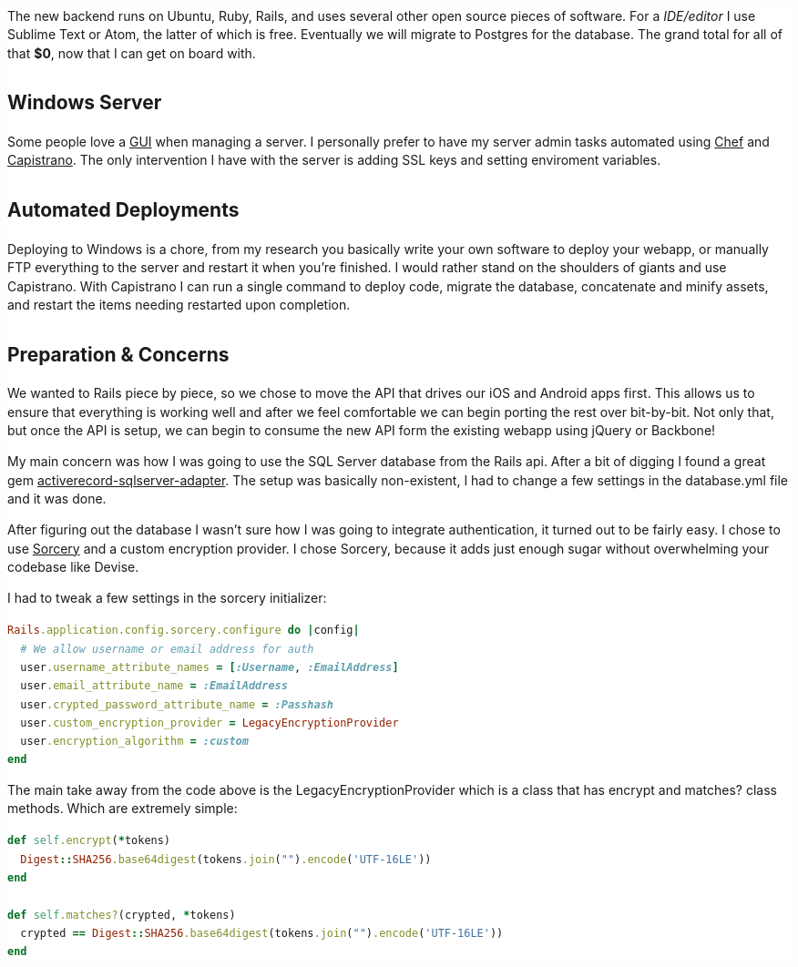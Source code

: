 The new backend runs on Ubuntu, Ruby, Rails, and uses several other open source pieces of software. For a _IDE/editor_ I use Sublime Text or Atom, the latter of which is free. Eventually we will migrate to Postgres for the database. The grand total for all of that **\$0**, now that I can get on board with.

## Windows Server

Some people love a [GUI](https://en.wikipedia.org/wiki/Graphical_user_interface) when managing a server. I personally prefer to have my server admin tasks automated using [Chef](https://www.chef.io/) and [Capistrano](http://capistranorb.com/). The only intervention I have with the server is adding SSL keys and setting enviroment variables.

## Automated Deployments

Deploying to Windows is a chore, from my research you basically write your own software to deploy your webapp, or manually FTP everything to the server and restart it when you’re finished. I would rather stand on the shoulders of giants and use Capistrano. With Capistrano I can run a single command to deploy code, migrate the database, concatenate and minify assets, and restart the items needing restarted upon completion.

## Preparation & Concerns

We wanted to Rails piece by piece, so we chose to move the API that drives our iOS and Android apps first. This allows us to ensure that everything is working well and after we feel comfortable we can begin porting the rest over bit-by-bit. Not only that, but once the API is setup, we can begin to consume the new API form the existing webapp using jQuery or Backbone!

My main concern was how I was going to use the SQL Server database from the Rails api. After a bit of digging I found a great gem [activerecord-sqlserver-adapter](https://github.com/rails-sqlserver/activerecord-sqlserver-adapter). The setup was basically non-existent, I had to change a few settings in the database.yml file and it was done.

After figuring out the database I wasn’t sure how I was going to integrate authentication, it turned out to be fairly easy. I chose to use [Sorcery](https://github.com/NoamB/sorcery) and a custom encryption provider. I chose Sorcery, because it adds just enough sugar without overwhelming your codebase like Devise.

I had to tweak a few settings in the sorcery initializer:

```ruby
Rails.application.config.sorcery.configure do |config|
  # We allow username or email address for auth
  user.username_attribute_names = [:Username, :EmailAddress]
  user.email_attribute_name = :EmailAddress
  user.crypted_password_attribute_name = :Passhash
  user.custom_encryption_provider = LegacyEncryptionProvider
  user.encryption_algorithm = :custom
end
```

The main take away from the code above is the LegacyEncryptionProvider which is a class that has encrypt and matches? class methods. Which are extremely simple:

```ruby
def self.encrypt(*tokens)
  Digest::SHA256.base64digest(tokens.join("").encode('UTF-16LE'))
end

def self.matches?(crypted, *tokens)
  crypted == Digest::SHA256.base64digest(tokens.join("").encode('UTF-16LE'))
end
```
